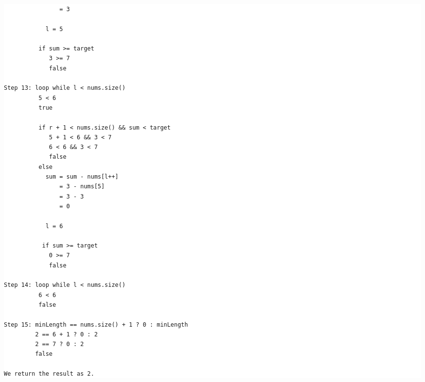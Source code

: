 ```
                = 3

            l = 5

          if sum >= target
             3 >= 7
             false

Step 13: loop while l < nums.size()
          5 < 6
          true

          if r + 1 < nums.size() && sum < target
             5 + 1 < 6 && 3 < 7
             6 < 6 && 3 < 7
             false
          else
            sum = sum - nums[l++]
                = 3 - nums[5]
                = 3 - 3
                = 0

            l = 6

           if sum >= target
             0 >= 7
             false

Step 14: loop while l < nums.size()
          6 < 6
          false

Step 15: minLength == nums.size() + 1 ? 0 : minLength
         2 == 6 + 1 ? 0 : 2
         2 == 7 ? 0 : 2
         false

We return the result as 2.
```
